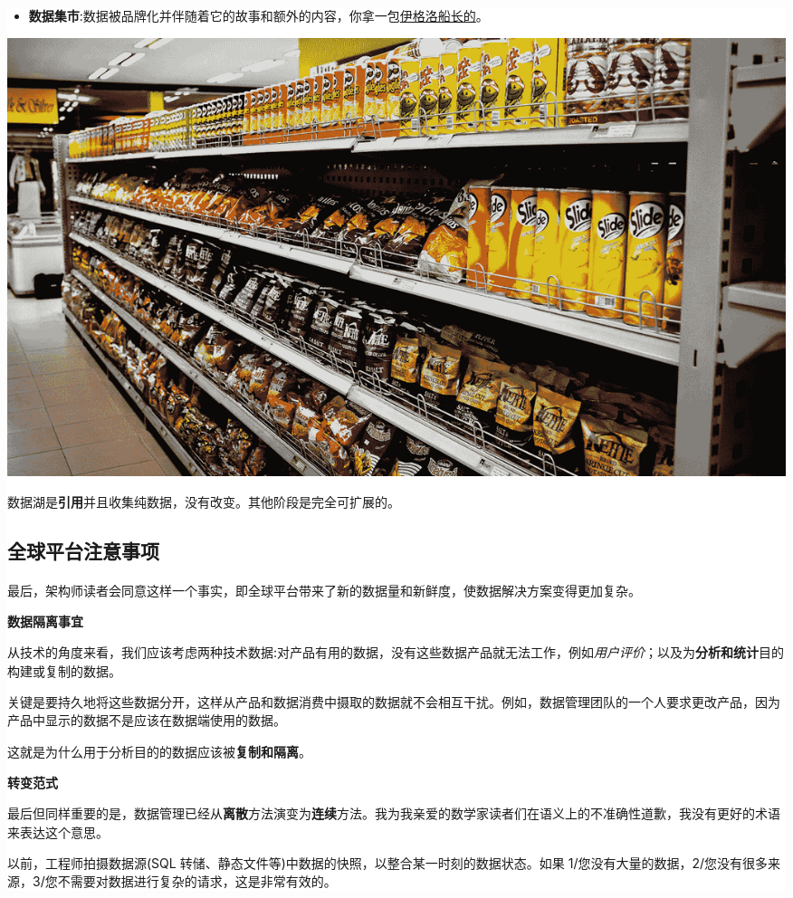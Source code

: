 *   **数据集市**:数据被品牌化并伴随着它的故事和额外的内容，你拿一包[伊格洛船长的](https://www.nomadfoodseurope.com/brands/iglo)。

![](img/9226842cdcced8747a850df2cb11c3d2.png)

数据湖是**引用**并且收集纯数据，没有改变。其他阶段是完全可扩展的。

## 全球平台注意事项

最后，架构师读者会同意这样一个事实，即全球平台带来了新的数据量和新鲜度，使数据解决方案变得更加复杂。

**数据隔离事宜**

从技术的角度来看，我们应该考虑两种技术数据:对产品有用的数据，没有这些数据产品就无法工作，例如*用户评价*；以及为**分析和统计**目的构建或复制的数据。

关键是要持久地将这些数据分开，这样从产品和数据消费中摄取的数据就不会相互干扰。例如，数据管理团队的一个人要求更改产品，因为产品中显示的数据不是应该在数据端使用的数据。

这就是为什么用于分析目的的数据应该被**复制和隔离**。

**转变范式**

最后但同样重要的是，数据管理已经从**离散**方法演变为**连续**方法。我为我亲爱的数学家读者们在语义上的不准确性道歉，我没有更好的术语来表达这个意思。

以前，工程师拍摄数据源(SQL 转储、静态文件等)中数据的快照，以整合某一时刻的数据状态。如果 1/您没有大量的数据，2/您没有很多来源，3/您不需要对数据进行复杂的请求，这是非常有效的。
